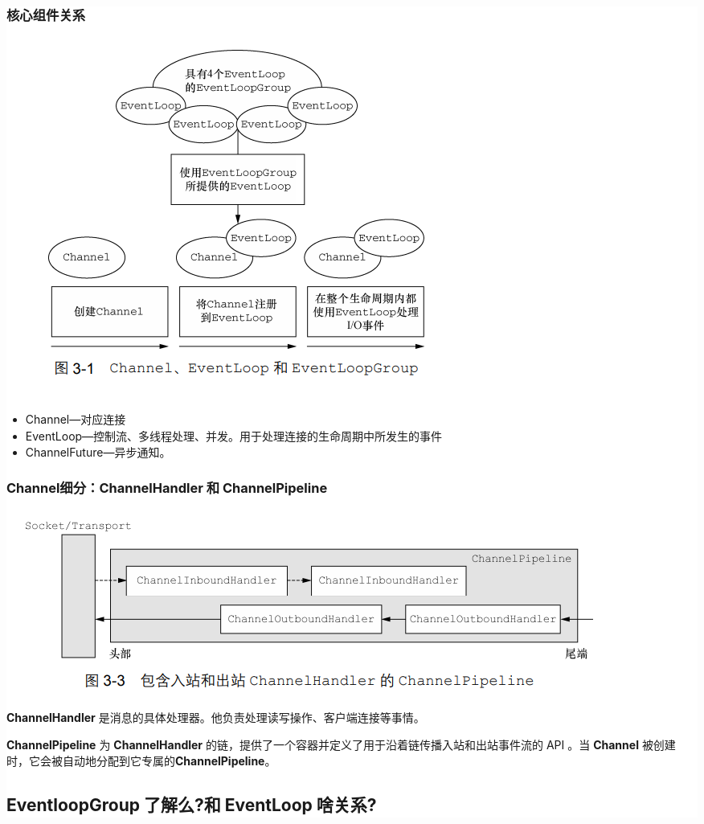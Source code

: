 ### 核心组件关系

![image-20211205161636117](项目八股.assets/image-20211205161636117.png)

-  Channel—对应连接
- EventLoop—控制流、多线程处理、并发。用于处理连接的生命周期中所发生的事件
- ChannelFuture—异步通知。

### Channel细分：ChannelHandler 和 ChannelPipeline

![image-20211205161656119](项目八股.assets/image-20211205161656119.png)

**ChannelHandler** 是消息的具体处理器。他负责处理读写操作、客户端连接等事情。

**ChannelPipeline** 为 **ChannelHandler** 的链，提供了一个容器并定义了用于沿着链传播入站和出站事件流的 API 。当 **Channel** 被创建时，它会被自动地分配到它专属的**ChannelPipeline**。

## EventloopGroup 了解么?和 EventLoop 啥关系?

